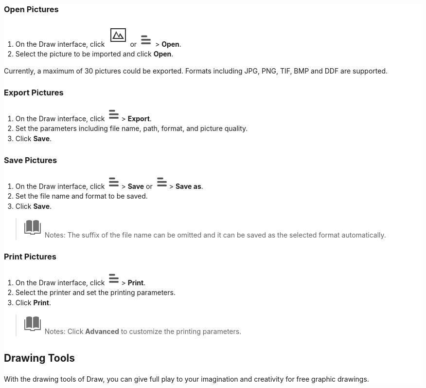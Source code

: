 ### Open Pictures

1. On the Draw interface, click ![import](icon/Import_normal.svg)or  ![menu](icon/icon_menu.svg) > **Open**.
2. Select the picture to be imported and click **Open**.

Currently, a maximum of 30 pictures could be exported. Formats including JPG, PNG, TIF, BMP and DDF are supported.

### Export Pictures

1. On the Draw interface, click ![menu](icon/icon_menu.svg)> **Export**.
2. Set the parameters including file name, path, format, and picture quality. 
3. Click **Save**. 

### Save Pictures

1. On the Draw interface, click ![menu](icon/icon_menu.svg)> **Save** or ![menu](icon/icon_menu.svg)> **Save as**.
2. Set the file name and format to be saved.
3. Click **Save**.

> ![notes](icon/notes.svg) Notes: The suffix of the file name can be omitted and it can be saved as the selected format automatically. 

### Print Pictures

1. On the Draw interface, click ![menu](icon/icon_menu.svg)> **Print**.
2. Select the printer and set the printing parameters.
3. Click **Print**.

> ![notes](icon/notes.svg) Notes: Click **Advanced** to customize the printing parameters.

## Drawing Tools

With the drawing tools of Draw, you can give full play to your imagination and creativity for free graphic drawings. 
